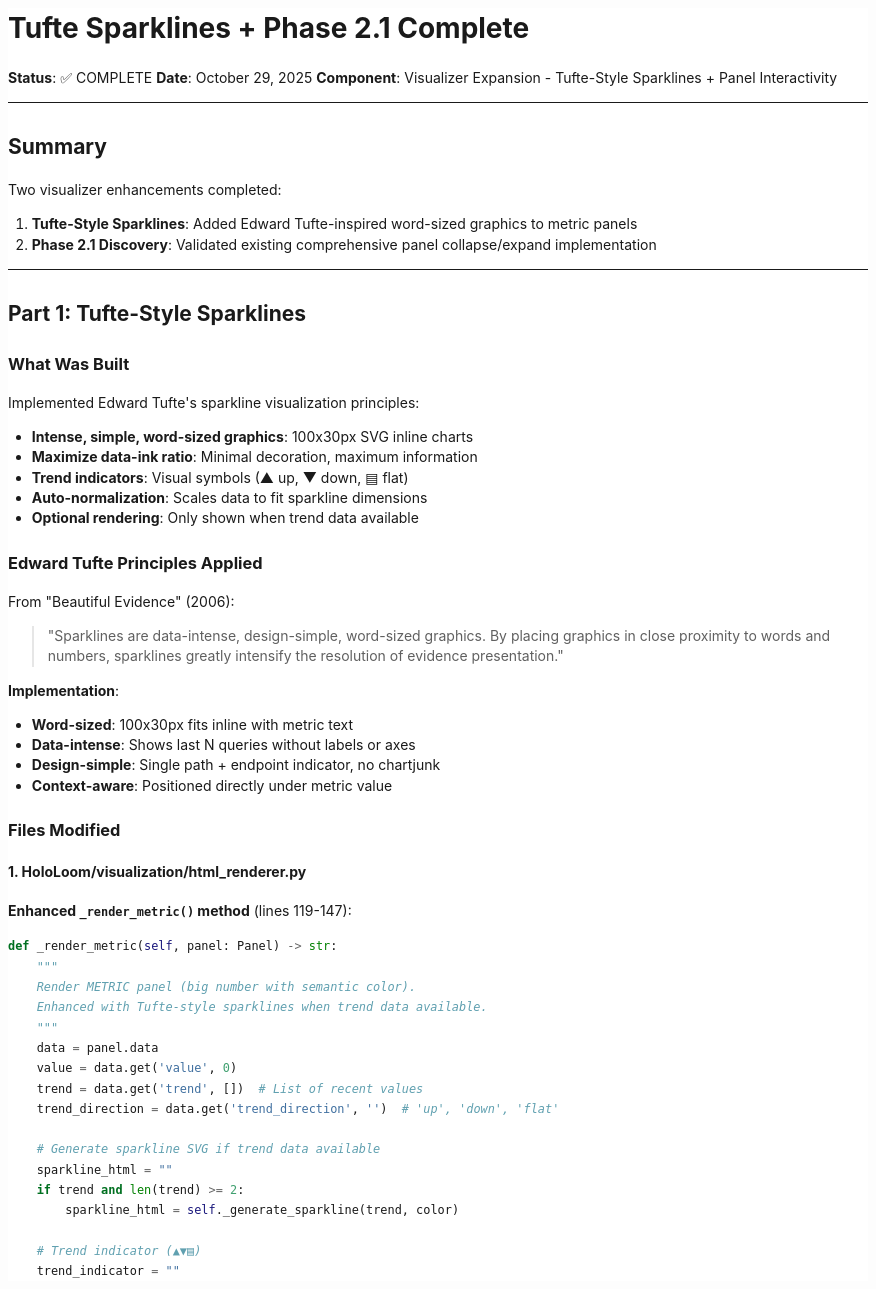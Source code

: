 # Tufte Sparklines + Phase 2.1 Complete

**Status**: ✅ COMPLETE
**Date**: October 29, 2025
**Component**: Visualizer Expansion - Tufte-Style Sparklines + Panel Interactivity

---

## Summary

Two visualizer enhancements completed:

1. **Tufte-Style Sparklines**: Added Edward Tufte-inspired word-sized graphics to metric panels
2. **Phase 2.1 Discovery**: Validated existing comprehensive panel collapse/expand implementation

---

## Part 1: Tufte-Style Sparklines

### What Was Built

Implemented Edward Tufte's sparkline visualization principles:
- **Intense, simple, word-sized graphics**: 100x30px SVG inline charts
- **Maximize data-ink ratio**: Minimal decoration, maximum information
- **Trend indicators**: Visual symbols (▲ up, ▼ down, ▤ flat)
- **Auto-normalization**: Scales data to fit sparkline dimensions
- **Optional rendering**: Only shown when trend data available

### Edward Tufte Principles Applied

From "Beautiful Evidence" (2006):

> "Sparklines are data-intense, design-simple, word-sized graphics. By placing graphics in close proximity to words and numbers, sparklines greatly intensify the resolution of evidence presentation."

**Implementation**:
- **Word-sized**: 100x30px fits inline with metric text
- **Data-intense**: Shows last N queries without labels or axes
- **Design-simple**: Single path + endpoint indicator, no chartjunk
- **Context-aware**: Positioned directly under metric value

### Files Modified

#### 1. HoloLoom/visualization/html_renderer.py

**Enhanced `_render_metric()` method** (lines 119-147):

```python
def _render_metric(self, panel: Panel) -> str:
    """
    Render METRIC panel (big number with semantic color).
    Enhanced with Tufte-style sparklines when trend data available.
    """
    data = panel.data
    value = data.get('value', 0)
    trend = data.get('trend', [])  # List of recent values
    trend_direction = data.get('trend_direction', '')  # 'up', 'down', 'flat'

    # Generate sparkline SVG if trend data available
    sparkline_html = ""
    if trend and len(trend) >= 2:
        sparkline_html = self._generate_sparkline(trend, color)

    # Trend indicator (▲▼▤)
    trend_indicator = ""
```